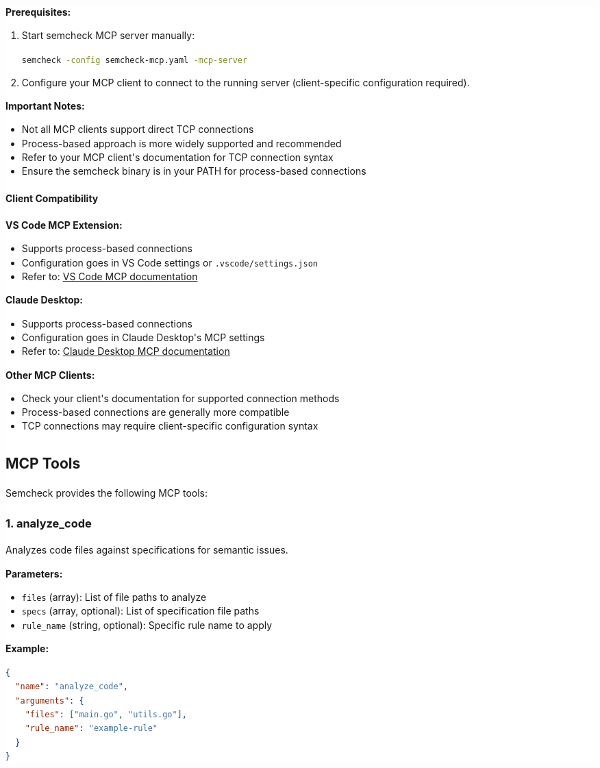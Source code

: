 **Prerequisites:**
1. Start semcheck MCP server manually:
   ```bash
   semcheck -config semcheck-mcp.yaml -mcp-server
   ```

2. Configure your MCP client to connect to the running server (client-specific configuration required).

**Important Notes:**
- Not all MCP clients support direct TCP connections
- Process-based approach is more widely supported and recommended
- Refer to your MCP client's documentation for TCP connection syntax
- Ensure the semcheck binary is in your PATH for process-based connections

#### Client Compatibility

**VS Code MCP Extension:**
- Supports process-based connections
- Configuration goes in VS Code settings or `.vscode/settings.json`
- Refer to: [VS Code MCP documentation](https://github.com/modelcontextprotocol/vscode-mcp)

**Claude Desktop:**
- Supports process-based connections
- Configuration goes in Claude Desktop's MCP settings
- Refer to: [Claude Desktop MCP documentation](https://github.com/anthropics/claude-desktop-mcp)

**Other MCP Clients:**
- Check your client's documentation for supported connection methods
- Process-based connections are generally more compatible
- TCP connections may require client-specific configuration syntax

## MCP Tools

Semcheck provides the following MCP tools:

### 1. analyze_code
Analyzes code files against specifications for semantic issues.

**Parameters:**
- `files` (array): List of file paths to analyze
- `specs` (array, optional): List of specification file paths
- `rule_name` (string, optional): Specific rule name to apply

**Example:**
```json
{
  "name": "analyze_code",
  "arguments": {
    "files": ["main.go", "utils.go"],
    "rule_name": "example-rule"
  }
}
```
